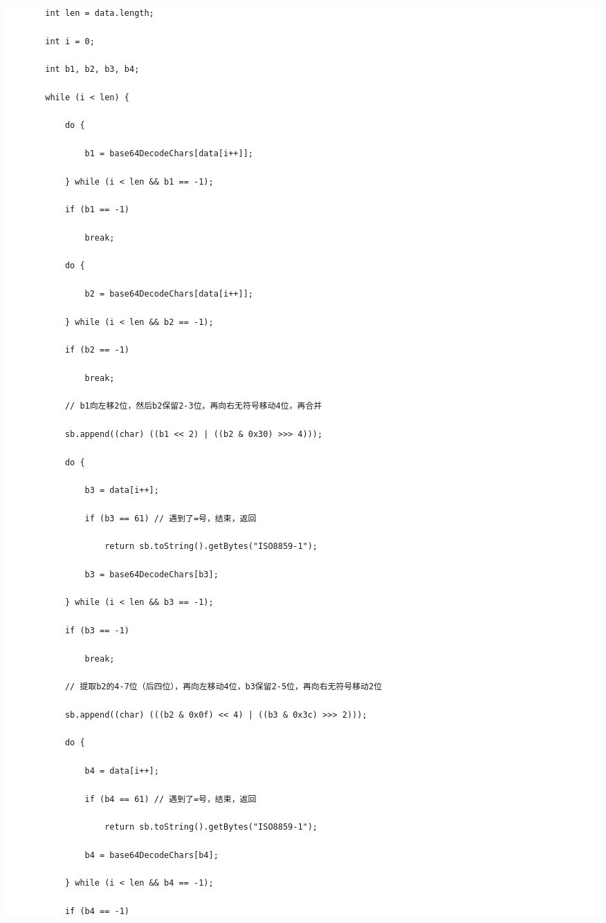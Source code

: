             int len = data.length;

            int i = 0;

            int b1, b2, b3, b4;

            while (i < len) {

                do {

                    b1 = base64DecodeChars[data[i++]];

                } while (i < len && b1 == -1);

                if (b1 == -1)

                    break;

                do {

                    b2 = base64DecodeChars[data[i++]];

                } while (i < len && b2 == -1);

                if (b2 == -1)

                    break;

                // b1向左移2位，然后b2保留2-3位，再向右无符号移动4位，再合并

                sb.append((char) ((b1 << 2) | ((b2 & 0x30) >>> 4)));

                do {

                    b3 = data[i++];

                    if (b3 == 61) // 遇到了=号，结束，返回

                        return sb.toString().getBytes("ISO8859-1");

                    b3 = base64DecodeChars[b3];

                } while (i < len && b3 == -1);

                if (b3 == -1)

                    break;

                // 提取b2的4-7位（后四位），再向左移动4位，b3保留2-5位，再向右无符号移动2位

                sb.append((char) (((b2 & 0x0f) << 4) | ((b3 & 0x3c) >>> 2)));

                do {

                    b4 = data[i++];

                    if (b4 == 61) // 遇到了=号，结束，返回

                        return sb.toString().getBytes("ISO8859-1");

                    b4 = base64DecodeChars[b4];

                } while (i < len && b4 == -1);

                if (b4 == -1)
